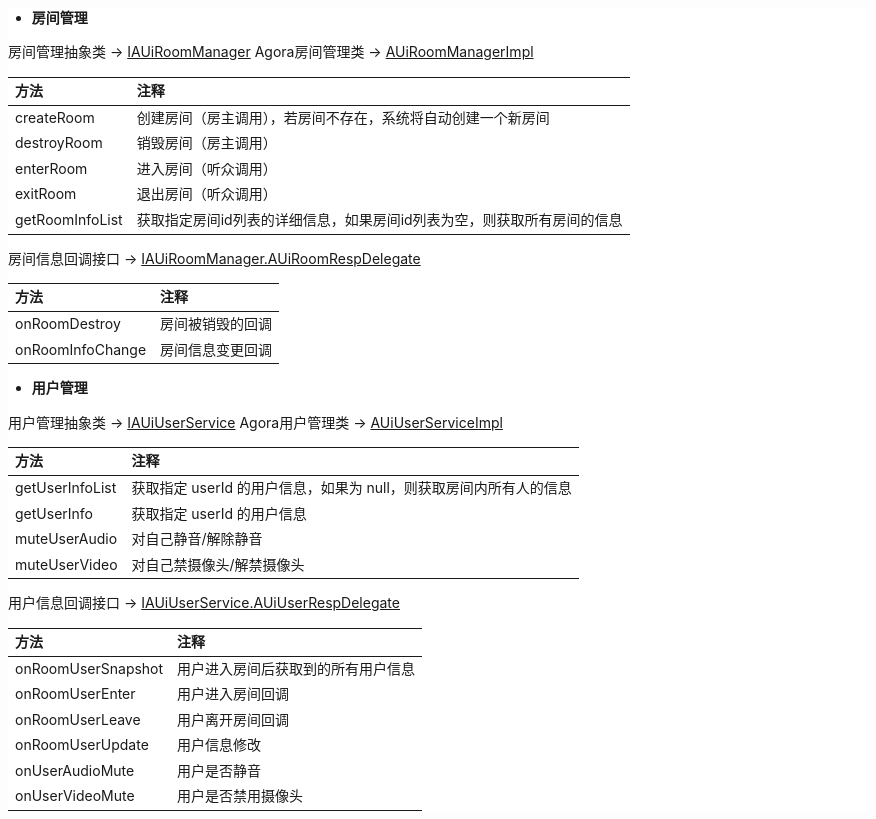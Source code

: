 
* **房间管理**

房间管理抽象类 -> [IAUiRoomManager](../auikit/src/main/java/io/agora/auikit/service/IAUiRoomManager.java)
Agora房间管理类 -> [AUiRoomManagerImpl](../auikit/src/main/java/io/agora/auikit/service/imp/AUiRoomServiceImpl.kt)

| 方法 | 注释 |
| :- | :- |
| createRoom | 创建房间（房主调用），若房间不存在，系统将自动创建一个新房间 |
| destroyRoom | 销毁房间（房主调用） |
| enterRoom | 进入房间（听众调用） |
| exitRoom | 退出房间（听众调用） |
| getRoomInfoList | 获取指定房间id列表的详细信息，如果房间id列表为空，则获取所有房间的信息 |

房间信息回调接口 -> [IAUiRoomManager.AUiRoomRespDelegate](../auikit/src/main/java/io/agora/auikit/service/IAUiRoomManager.java)

| 方法 | 注释 |
| :- | :- |
| onRoomDestroy | 房间被销毁的回调 |
| onRoomInfoChange | 房间信息变更回调 |

* **用户管理**

用户管理抽象类 -> [IAUiUserService](../auikit/src/main/java/io/agora/auikit/service/IAUiUserService.java)
Agora用户管理类 -> [AUiUserServiceImpl](../auikit/src/main/java/io/agora/auikit/service/imp/AUiUserServiceImpl.kt)

| 方法 | 注释 |
| :- | :- |
| getUserInfoList | 获取指定 userId 的用户信息，如果为 null，则获取房间内所有人的信息 |
| getUserInfo | 获取指定 userId 的用户信息 |
| muteUserAudio | 对自己静音/解除静音 |
| muteUserVideo | 对自己禁摄像头/解禁摄像头 |

用户信息回调接口 -> [IAUiUserService.AUiUserRespDelegate](../auikit/src/main/java/io/agora/auikit/service/IAUiUserService.java)

| 方法 | 注释 |
| :- | :- |
| onRoomUserSnapshot | 用户进入房间后获取到的所有用户信息 |
| onRoomUserEnter | 用户进入房间回调 |
| onRoomUserLeave | 用户离开房间回调 |
| onRoomUserUpdate | 用户信息修改 |
| onUserAudioMute | 用户是否静音 |
| onUserVideoMute | 用户是否禁用摄像头 |
